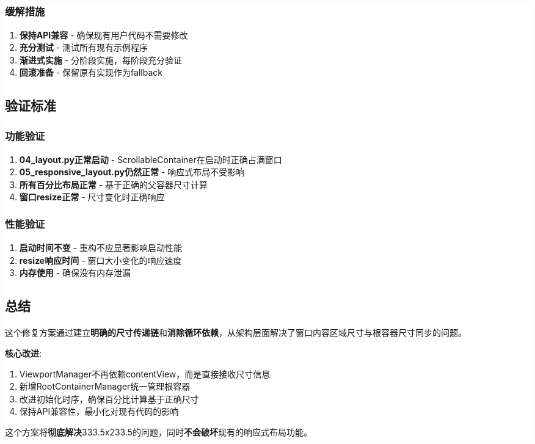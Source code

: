### 缓解措施
1. **保持API兼容** - 确保现有用户代码不需要修改
2. **充分测试** - 测试所有现有示例程序
3. **渐进式实施** - 分阶段实施，每阶段充分验证
4. **回滚准备** - 保留原有实现作为fallback

## 验证标准

### 功能验证
1. **04_layout.py正常启动** - ScrollableContainer在启动时正确占满窗口
2. **05_responsive_layout.py仍然正常** - 响应式布局不受影响
3. **所有百分比布局正常** - 基于正确的父容器尺寸计算
4. **窗口resize正常** - 尺寸变化时正确响应

### 性能验证
1. **启动时间不变** - 重构不应显著影响启动性能
2. **resize响应时间** - 窗口大小变化的响应速度
3. **内存使用** - 确保没有内存泄漏

## 总结

这个修复方案通过建立**明确的尺寸传递链**和**消除循环依赖**，从架构层面解决了窗口内容区域尺寸与根容器尺寸同步的问题。

**核心改进**:
1. ViewportManager不再依赖contentView，而是直接接收尺寸信息
2. 新增RootContainerManager统一管理根容器
3. 改进初始化时序，确保百分比计算基于正确尺寸
4. 保持API兼容性，最小化对现有代码的影响

这个方案将**彻底解决**333.5x233.5的问题，同时**不会破坏**现有的响应式布局功能。
